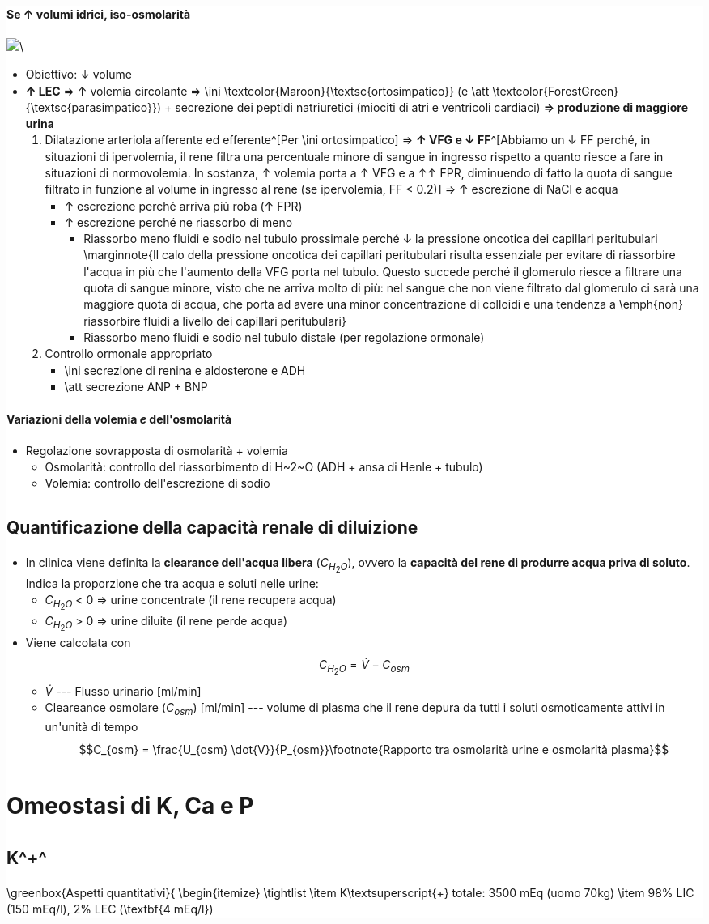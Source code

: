 #### Se ↑ volumi idrici, iso-osmolarità

![](img/aumento-volume.png)\ 

- Obiettivo: ↓ volume
-  __↑ LEC__ ⇒ ↑ volemia circolante ⇒ \ini \textcolor{Maroon}{\textsc{ortosimpatico}} (e \att \textcolor{ForestGreen}{\textsc{parasimpatico}}) + secrezione dei peptidi natriuretici (miociti di atri e ventricoli cardiaci) __⇒ produzione di maggiore urina__
	1. Dilatazione arteriola afferente ed efferente^[Per \ini ortosimpatico] ⇒ __↑ VFG e ↓ FF__^[Abbiamo un ↓ FF perché, in situazioni di ipervolemia, il rene filtra una percentuale minore di sangue in ingresso rispetto a quanto riesce a fare in situazioni di normovolemia. In sostanza, ↑ volemia porta a ↑ VFG e a ↑↑ FPR, diminuendo di fatto la quota di sangue filtrato in funzione al volume in ingresso al rene (se ipervolemia, FF < 0.2)] ⇒ ↑ escrezione di NaCl e acqua
		- ↑ escrezione perché arriva più roba (↑ FPR)
		- ↑ escrezione perché ne riassorbo di meno
			- Riassorbo meno fluidi e sodio nel tubulo prossimale perché ↓ la pressione oncotica dei capillari peritubulari \marginnote{Il calo della pressione oncotica dei capillari peritubulari risulta essenziale per evitare di riassorbire l'acqua in più che l'aumento della VFG porta nel tubulo. Questo succede perché il glomerulo riesce a filtrare una quota di sangue minore, visto che ne arriva molto di più: nel sangue che non viene filtrato dal glomerulo ci sarà una maggiore quota di acqua, che porta ad avere una minor concentrazione di colloidi e una tendenza a \emph{non} riassorbire fluidi a livello dei capillari peritubulari}
			- Riassorbo meno fluidi e sodio nel tubulo distale (per regolazione ormonale)
	2. Controllo ormonale appropriato
		- \ini secrezione di renina e aldosterone e ADH
		- \att secrezione ANP + BNP

#### Variazioni della volemia _e_ dell'osmolarità
- Regolazione sovrapposta di osmolarità + volemia
	- Osmolarità: controllo del riassorbimento di H~2~O (ADH + ansa di Henle + tubulo)
	- Volemia: controllo dell'escrezione di sodio


## Quantificazione della capacità renale di diluizione
- In clinica viene definita la __clearance dell'acqua libera__ ($C_{H_2O}$), ovvero la __capacità del rene di produrre acqua priva di soluto__. Indica la proporzione che tra acqua e soluti nelle urine:
	- $C_{H_2O}$ < 0 ⇒ urine concentrate (il rene recupera acqua)
	- $C_{H_2O}$ > 0 ⇒ urine diluite (il rene perde acqua)
- Viene calcolata con $$C_{H_2O} = \dot{V} - C_{osm}$$
	- $\dot{V}$ --- Flusso urinario [ml/min]
	- Cleareance osmolare ($C_{osm}$) [ml/min] --- volume di plasma che il rene depura da tutti i soluti osmoticamente attivi in un'unità di tempo $$C_{osm} = \frac{U_{osm} \dot{V}}{P_{osm}}\footnote{Rapporto tra osmolarità urine e osmolarità plasma}$$

# Omeostasi di K, Ca e P

## K^+^
\greenbox{Aspetti quantitativi}{
\begin{itemize}
\tightlist
\item K\textsuperscript{+} totale: 3500 mEq (uomo 70kg)
\item 98\% LIC (150 mEq/l), 2\% LEC (\textbf{4 mEq/l})
